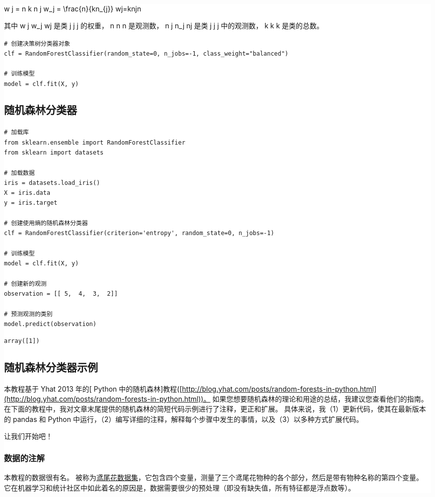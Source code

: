 w j = n k n j w_j = \frac{n}{kn_{j}} wj​=knj​n​

其中 w j w_j wj​ 是类 j j j 的权重， n n n 是观测数， n j n_j nj​ 是类 j j j 中的观测数， k k k 是类的总数。

```
# 创建决策树分类器对象
clf = RandomForestClassifier(random_state=0, n_jobs=-1, class_weight="balanced")

# 训练模型
model = clf.fit(X, y) 
```

## 随机森林分类器

```
# 加载库
from sklearn.ensemble import RandomForestClassifier
from sklearn import datasets

# 加载数据
iris = datasets.load_iris()
X = iris.data
y = iris.target

# 创建使用熵的随机森林分类器
clf = RandomForestClassifier(criterion='entropy', random_state=0, n_jobs=-1)

# 训练模型
model = clf.fit(X, y)

# 创建新的观测
observation = [[ 5,  4,  3,  2]]

# 预测观测的类别
model.predict(observation) 
```

```
array([1]) 
```

## 随机森林分类器示例

本教程基于 Yhat 2013 年的[ Python 中的随机森林]教程([http://blog.yhat.com/posts/random-forests-in-python.html](http://blog.yhat.com/posts/random-forests-in-python.html))。 如果您想要随机森林的理论和用途的总结，我建议您查看他们的指南。 在下面的教程中，我对文章末尾提供的随机森林的简短代码示例进行了注释，更正和扩展。 具体来说，我（1）更新代码，使其在最新版本的 pandas 和 Python 中运行，（2）编写详细的注释，解释每个步骤中发生的事情，以及（3）以多种方式扩展代码。

让我们开始吧！

### 数据的注解

本教程的数据很有名。 被称为[鸢尾花数据集](https://en.wikipedia.org/wiki/Iris_flower_data_set)，它包含四个变量，测量了三个鸢尾花物种的各个部分，然后是带有物种名称的第四个变量。 它在机器学习和统计社区中如此着名的原因是，数据需要很少的预处理（即没有缺失值，所有特征都是浮点数等）。
